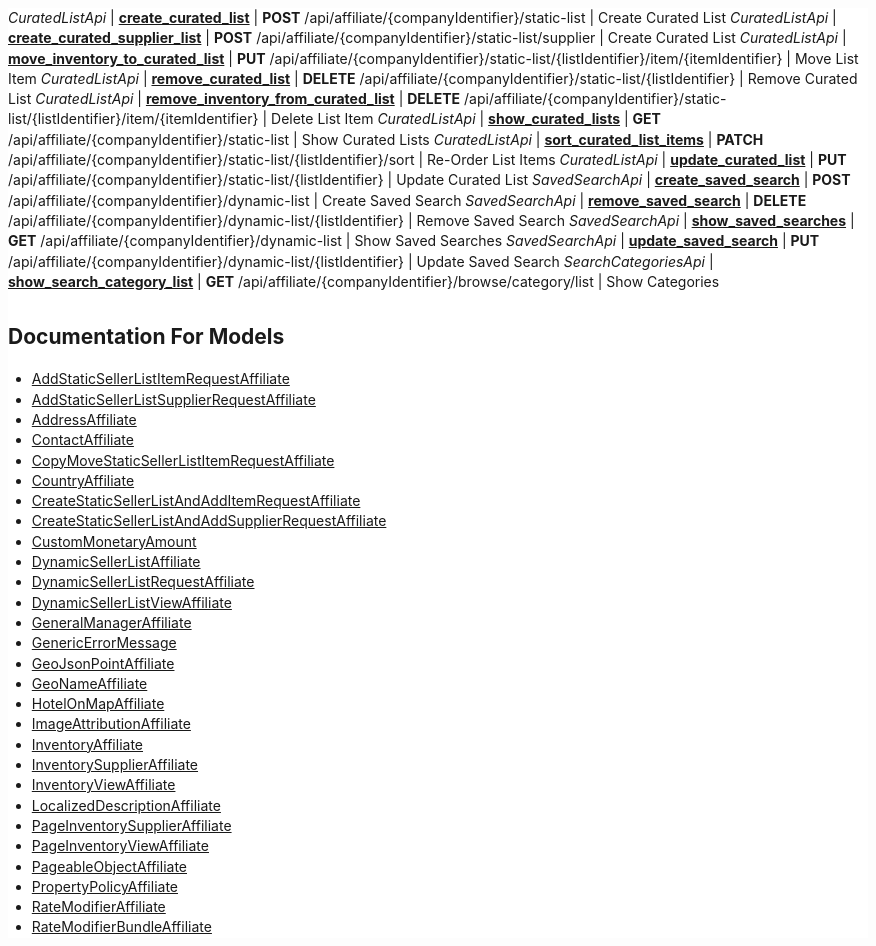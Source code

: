 *CuratedListApi* | [**create_curated_list**](docs/CuratedListApi.md#create_curated_list) | **POST** /api/affiliate/{companyIdentifier}/static-list | Create Curated List
*CuratedListApi* | [**create_curated_supplier_list**](docs/CuratedListApi.md#create_curated_supplier_list) | **POST** /api/affiliate/{companyIdentifier}/static-list/supplier | Create Curated List
*CuratedListApi* | [**move_inventory_to_curated_list**](docs/CuratedListApi.md#move_inventory_to_curated_list) | **PUT** /api/affiliate/{companyIdentifier}/static-list/{listIdentifier}/item/{itemIdentifier} | Move List Item
*CuratedListApi* | [**remove_curated_list**](docs/CuratedListApi.md#remove_curated_list) | **DELETE** /api/affiliate/{companyIdentifier}/static-list/{listIdentifier} | Remove Curated List
*CuratedListApi* | [**remove_inventory_from_curated_list**](docs/CuratedListApi.md#remove_inventory_from_curated_list) | **DELETE** /api/affiliate/{companyIdentifier}/static-list/{listIdentifier}/item/{itemIdentifier} | Delete List Item
*CuratedListApi* | [**show_curated_lists**](docs/CuratedListApi.md#show_curated_lists) | **GET** /api/affiliate/{companyIdentifier}/static-list | Show Curated Lists
*CuratedListApi* | [**sort_curated_list_items**](docs/CuratedListApi.md#sort_curated_list_items) | **PATCH** /api/affiliate/{companyIdentifier}/static-list/{listIdentifier}/sort | Re-Order List Items
*CuratedListApi* | [**update_curated_list**](docs/CuratedListApi.md#update_curated_list) | **PUT** /api/affiliate/{companyIdentifier}/static-list/{listIdentifier} | Update Curated List
*SavedSearchApi* | [**create_saved_search**](docs/SavedSearchApi.md#create_saved_search) | **POST** /api/affiliate/{companyIdentifier}/dynamic-list | Create Saved Search
*SavedSearchApi* | [**remove_saved_search**](docs/SavedSearchApi.md#remove_saved_search) | **DELETE** /api/affiliate/{companyIdentifier}/dynamic-list/{listIdentifier} | Remove Saved Search
*SavedSearchApi* | [**show_saved_searches**](docs/SavedSearchApi.md#show_saved_searches) | **GET** /api/affiliate/{companyIdentifier}/dynamic-list | Show Saved Searches
*SavedSearchApi* | [**update_saved_search**](docs/SavedSearchApi.md#update_saved_search) | **PUT** /api/affiliate/{companyIdentifier}/dynamic-list/{listIdentifier} | Update Saved Search
*SearchCategoriesApi* | [**show_search_category_list**](docs/SearchCategoriesApi.md#show_search_category_list) | **GET** /api/affiliate/{companyIdentifier}/browse/category/list | Show Categories


## Documentation For Models

 - [AddStaticSellerListItemRequestAffiliate](docs/AddStaticSellerListItemRequestAffiliate.md)
 - [AddStaticSellerListSupplierRequestAffiliate](docs/AddStaticSellerListSupplierRequestAffiliate.md)
 - [AddressAffiliate](docs/AddressAffiliate.md)
 - [ContactAffiliate](docs/ContactAffiliate.md)
 - [CopyMoveStaticSellerListItemRequestAffiliate](docs/CopyMoveStaticSellerListItemRequestAffiliate.md)
 - [CountryAffiliate](docs/CountryAffiliate.md)
 - [CreateStaticSellerListAndAddItemRequestAffiliate](docs/CreateStaticSellerListAndAddItemRequestAffiliate.md)
 - [CreateStaticSellerListAndAddSupplierRequestAffiliate](docs/CreateStaticSellerListAndAddSupplierRequestAffiliate.md)
 - [CustomMonetaryAmount](docs/CustomMonetaryAmount.md)
 - [DynamicSellerListAffiliate](docs/DynamicSellerListAffiliate.md)
 - [DynamicSellerListRequestAffiliate](docs/DynamicSellerListRequestAffiliate.md)
 - [DynamicSellerListViewAffiliate](docs/DynamicSellerListViewAffiliate.md)
 - [GeneralManagerAffiliate](docs/GeneralManagerAffiliate.md)
 - [GenericErrorMessage](docs/GenericErrorMessage.md)
 - [GeoJsonPointAffiliate](docs/GeoJsonPointAffiliate.md)
 - [GeoNameAffiliate](docs/GeoNameAffiliate.md)
 - [HotelOnMapAffiliate](docs/HotelOnMapAffiliate.md)
 - [ImageAttributionAffiliate](docs/ImageAttributionAffiliate.md)
 - [InventoryAffiliate](docs/InventoryAffiliate.md)
 - [InventorySupplierAffiliate](docs/InventorySupplierAffiliate.md)
 - [InventoryViewAffiliate](docs/InventoryViewAffiliate.md)
 - [LocalizedDescriptionAffiliate](docs/LocalizedDescriptionAffiliate.md)
 - [PageInventorySupplierAffiliate](docs/PageInventorySupplierAffiliate.md)
 - [PageInventoryViewAffiliate](docs/PageInventoryViewAffiliate.md)
 - [PageableObjectAffiliate](docs/PageableObjectAffiliate.md)
 - [PropertyPolicyAffiliate](docs/PropertyPolicyAffiliate.md)
 - [RateModifierAffiliate](docs/RateModifierAffiliate.md)
 - [RateModifierBundleAffiliate](docs/RateModifierBundleAffiliate.md)